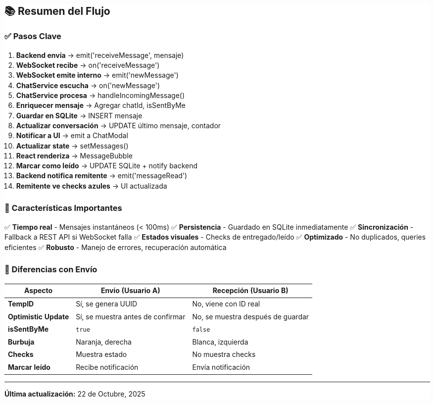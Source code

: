 
## 📚 Resumen del Flujo

### ✅ Pasos Clave

1. **Backend envía** → emit('receiveMessage', mensaje)
2. **WebSocket recibe** → on('receiveMessage')
3. **WebSocket emite interno** → emit('newMessage')
4. **ChatService escucha** → on('newMessage')
5. **ChatService procesa** → handleIncomingMessage()
6. **Enriquecer mensaje** → Agregar chatId, isSentByMe
7. **Guardar en SQLite** → INSERT mensaje
8. **Actualizar conversación** → UPDATE último mensaje, contador
9. **Notificar a UI** → emit a ChatModal
10. **Actualizar state** → setMessages()
11. **React renderiza** → MessageBubble
12. **Marcar como leído** → UPDATE SQLite + notify backend
13. **Backend notifica remitente** → emit('messageRead')
14. **Remitente ve checks azules** → UI actualizada

### 🎯 Características Importantes

✅ **Tiempo real** - Mensajes instantáneos (< 100ms)
✅ **Persistencia** - Guardado en SQLite inmediatamente
✅ **Sincronización** - Fallback a REST API si WebSocket falla
✅ **Estados visuales** - Checks de entregado/leído
✅ **Optimizado** - No duplicados, queries eficientes
✅ **Robusto** - Manejo de errores, recuperación automática

### 🔄 Diferencias con Envío

| Aspecto | Envío (Usuario A) | Recepción (Usuario B) |
|---------|-------------------|----------------------|
| **TempID** | Sí, se genera UUID | No, viene con ID real |
| **Optimistic Update** | Sí, se muestra antes de confirmar | No, se muestra después de guardar |
| **isSentByMe** | `true` | `false` |
| **Burbuja** | Naranja, derecha | Blanca, izquierda |
| **Checks** | Muestra estado | No muestra checks |
| **Marcar leído** | Recibe notificación | Envía notificación |

---

**Última actualización:** 22 de Octubre, 2025
